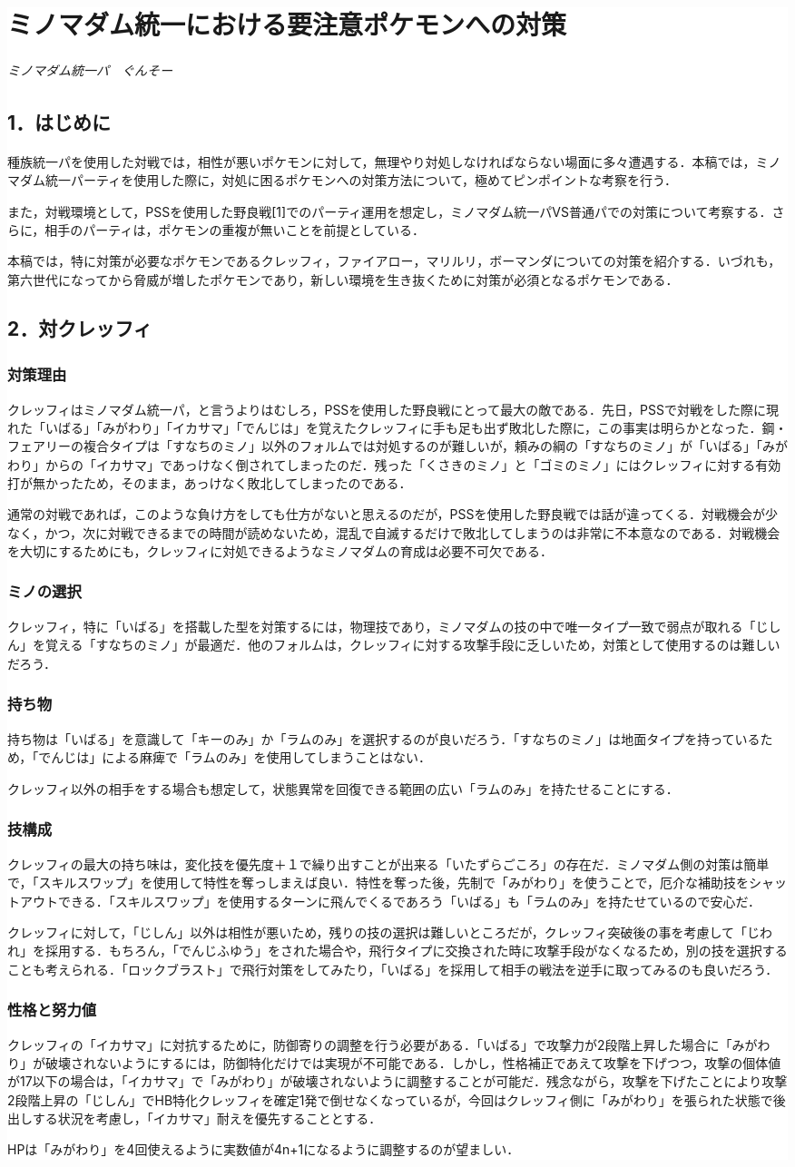 # ミノマダム統一における要注意ポケモンへの対策

###### ミノマダム統一パ　ぐんそー

## 1．はじめに

種族統一パを使用した対戦では，相性が悪いポケモンに対して，無理やり対処しなければならない場面に多々遭遇する．本稿では，ミノマダム統一パーティを使用した際に，対処に困るポケモンへの対策方法について，極めてピンポイントな考察を行う．

また，対戦環境として，PSSを使用した野良戦\[1\]でのパーティ運用を想定し，ミノマダム統一パVS普通パでの対策について考察する．さらに，相手のパーティは，ポケモンの重複が無いことを前提としている．

本稿では，特に対策が必要なポケモンであるクレッフィ，ファイアロー，マリルリ，ボーマンダについての対策を紹介する．いづれも，第六世代になってから脅威が増したポケモンであり，新しい環境を生き抜くために対策が必須となるポケモンである．

## 2．対クレッフィ

### 対策理由

クレッフィはミノマダム統一パ，と言うよりはむしろ，PSSを使用した野良戦にとって最大の敵である．先日，PSSで対戦をした際に現れた「いばる」「みがわり」「イカサマ」「でんじは」を覚えたクレッフィに手も足も出ず敗北した際に，この事実は明らかとなった．鋼・フェアリーの複合タイプは「すなちのミノ」以外のフォルムでは対処するのが難しいが，頼みの綱の「すなちのミノ」が「いばる」「みがわり」からの「イカサマ」であっけなく倒されてしまったのだ．残った「くさきのミノ」と「ゴミのミノ」にはクレッフィに対する有効打が無かったため，そのまま，あっけなく敗北してしまったのである．

通常の対戦であれば，このような負け方をしても仕方がないと思えるのだが，PSSを使用した野良戦では話が違ってくる．対戦機会が少なく，かつ，次に対戦できるまでの時間が読めないため，混乱で自滅するだけで敗北してしまうのは非常に不本意なのである．対戦機会を大切にするためにも，クレッフィに対処できるようなミノマダムの育成は必要不可欠である．

### ミノの選択

クレッフィ，特に「いばる」を搭載した型を対策するには，物理技であり，ミノマダムの技の中で唯一タイプ一致で弱点が取れる「じしん」を覚える「すなちのミノ」が最適だ．他のフォルムは，クレッフィに対する攻撃手段に乏しいため，対策として使用するのは難しいだろう．

### 持ち物

持ち物は「いばる」を意識して「キーのみ」か「ラムのみ」を選択するのが良いだろう．「すなちのミノ」は地面タイプを持っているため，「でんじは」による麻痺で「ラムのみ」を使用してしまうことはない．

クレッフィ以外の相手をする場合も想定して，状態異常を回復できる範囲の広い「ラムのみ」を持たせることにする．

### 技構成

クレッフィの最大の持ち味は，変化技を優先度＋１で繰り出すことが出来る「いたずらごころ」の存在だ．ミノマダム側の対策は簡単で，「スキルスワップ」を使用して特性を奪っしまえば良い．特性を奪った後，先制で「みがわり」を使うことで，厄介な補助技をシャットアウトできる．「スキルスワップ」を使用するターンに飛んでくるであろう「いばる」も「ラムのみ」を持たせているので安心だ．

クレッフィに対して，「じしん」以外は相性が悪いため，残りの技の選択は難しいところだが，クレッフィ突破後の事を考慮して「じわれ」を採用する．もちろん，「でんじふゆう」をされた場合や，飛行タイプに交換された時に攻撃手段がなくなるため，別の技を選択することも考えられる．「ロックブラスト」で飛行対策をしてみたり，「いばる」を採用して相手の戦法を逆手に取ってみるのも良いだろう．

### 性格と努力値

クレッフィの「イカサマ」に対抗するために，防御寄りの調整を行う必要がある．「いばる」で攻撃力が2段階上昇した場合に「みがわり」が破壊されないようにするには，防御特化だけでは実現が不可能である．しかし，性格補正であえて攻撃を下げつつ，攻撃の個体値が17以下の場合は，「イカサマ」で「みがわり」が破壊されないように調整することが可能だ．残念ながら，攻撃を下げたことにより攻撃2段階上昇の「じしん」でHB特化クレッフィを確定1発で倒せなくなっているが，今回はクレッフィ側に「みがわり」を張られた状態で後出しする状況を考慮し，「イカサマ」耐えを優先することとする．

HPは「みがわり」を4回使えるように実数値が4n+1になるように調整するのが望ましい．
